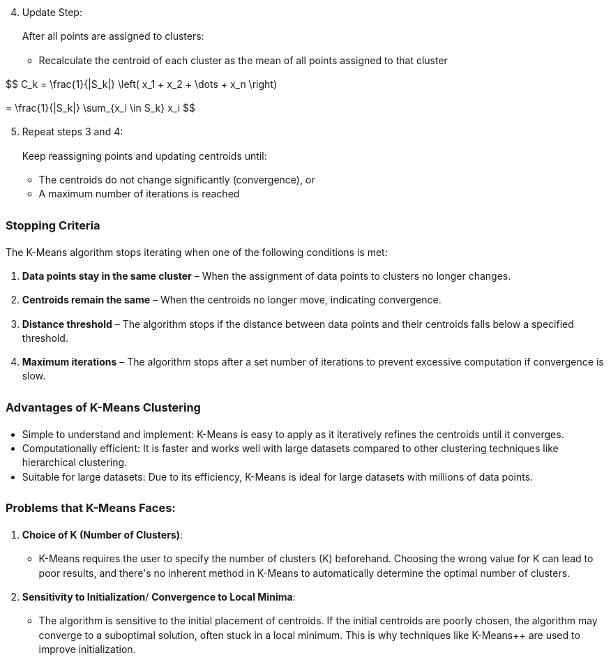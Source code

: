 

4. Update Step:

   After all points are assigned to clusters:
      - Recalculate the centroid of each cluster as the mean of all points assigned to that cluster

$$
C_k = \frac{1}{|S_k|} \left( x_1 + x_2 + \dots + x_n \right)

 = \frac{1}{|S_k|} \sum_{x_i \in S_k} x_i
$$




5. Repeat steps 3 and 4: 

   Keep reassigning points and updating centroids until:

      - The centroids do not change significantly (convergence), or
      - A maximum number of iterations is reached

### Stopping Criteria
The K-Means algorithm stops iterating when one of the following conditions is met:

1. **Data points stay in the same cluster** – When the assignment of data points to clusters no longer changes.

2. **Centroids remain the same** – When the centroids no longer move, indicating convergence.
3. **Distance threshold** – The algorithm stops if the distance between data points and their centroids falls below a specified threshold.
4. **Maximum iterations** – The algorithm stops after a set number of iterations to prevent excessive computation if convergence is slow.

### Advantages of K-Means Clustering
 - Simple to understand and implement:
 K-Means is easy to apply as it iteratively refines the 
centroids until it converges.
 - Computationally efficient: 
 It is faster and works well with large datasets compared to 
other clustering techniques like hierarchical clustering.
 - Suitable for large datasets: 
 Due to its efficiency, K-Means is ideal for large datasets with 
millions of data points.

### Problems that K-Means Faces:

1. **Choice of K (Number of Clusters)**:
   - K-Means requires the user to specify the number of clusters (K) beforehand. Choosing the wrong value for K can lead to poor results, and there's no inherent method in K-Means to automatically determine the optimal number of clusters.

2. **Sensitivity to Initialization**/ **Convergence to Local Minima**:
   - The algorithm is sensitive to the initial placement of centroids. If the initial centroids are poorly chosen, the algorithm may converge to a suboptimal solution, often stuck in a local minimum. This is why techniques like K-Means++ are used to improve initialization.
